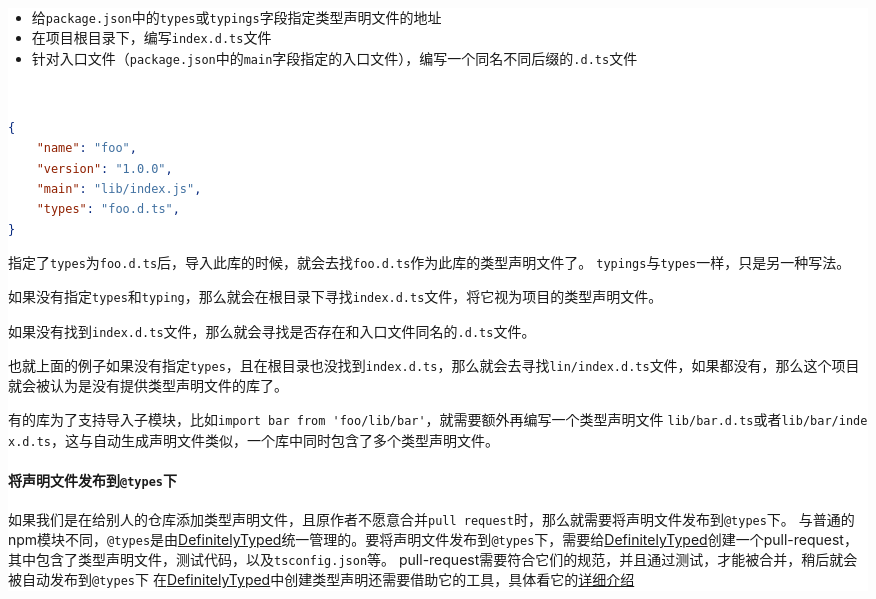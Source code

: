 - 给`package.json`中的`types`或`typings`字段指定类型声明文件的地址
- 在项目根目录下，编写`index.d.ts`文件
- 针对入口文件（`package.json`中的`main`字段指定的入口文件），编写一个同名不同后缀的`.d.ts`文件

​

```json
{
    "name": "foo",
    "version": "1.0.0",
    "main": "lib/index.js",
    "types": "foo.d.ts",
}
```
指定了`types`为`foo.d.ts`后，导入此库的时候，就会去找`foo.d.ts`作为此库的类型声明文件了。
`typings`与`types`一样，只是另一种写法。
​

如果没有指定`types`和`typing`，那么就会在根目录下寻找`index.d.ts`文件，将它视为项目的类型声明文件。
​

如果没有找到`index.d.ts`文件，那么就会寻找是否存在和入口文件同名的`.d.ts`文件。
​

也就上面的例子如果没有指定`types`，且在根目录也没找到`index.d.ts`，那么就会去寻找`lin/index.d.ts`文件，如果都没有，那么这个项目就会被认为是没有提供类型声明文件的库了。
​

有的库为了支持导入子模块，比如`import bar from 'foo/lib/bar'`，就需要额外再编写一个类型声明文件 `lib/bar.d.ts`或者`lib/bar/index.d.ts`，这与自动生成声明文件类似，一个库中同时包含了多个类型声明文件。
​

#### 将声明文件发布到`@types`下
如果我们是在给别人的仓库添加类型声明文件，且原作者不愿意合并`pull request`时，那么就需要将声明文件发布到`@types`下。
与普通的npm模块不同，`@types`是由[DefinitelyTyped](https://github.com/DefinitelyTyped/DefinitelyTyped/)统一管理的。要将声明文件发布到`@types`下，需要给[DefinitelyTyped](https://github.com/DefinitelyTyped/DefinitelyTyped/)创建一个pull-request，其中包含了类型声明文件，测试代码，以及`tsconfig.json`等。
pull-request需要符合它们的规范，并且通过测试，才能被合并，稍后就会被自动发布到`@types`下
在[DefinitelyTyped](https://github.com/DefinitelyTyped/DefinitelyTyped/)中创建类型声明还需要借助它的工具，具体看它的[详细介绍](https://github.com/DefinitelyTyped/DefinitelyTyped#create-a-new-package)
